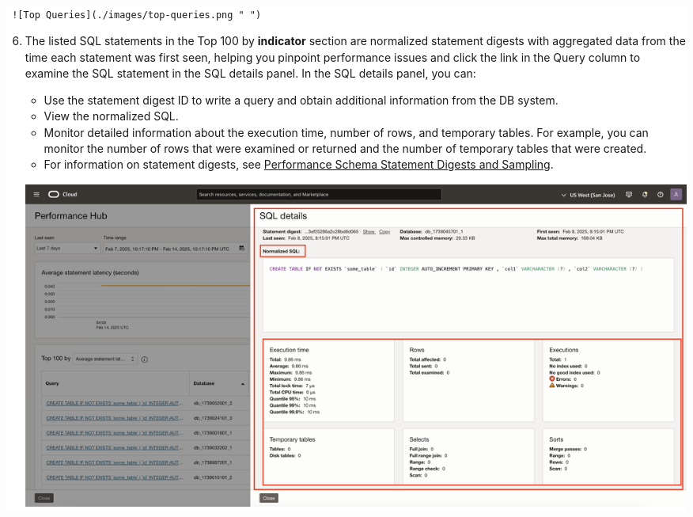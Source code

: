      ![Top Queries](./images/top-queries.png " ")

6. The listed SQL statements in the Top 100 by **indicator** section are normalized statement digests with aggregated data from the time each statement was first seen, helping you pinpoint performance issues and click the link in the Query column to examine the SQL statement in the SQL details panel. In the SQL details panel, you can:

     * Use the statement digest ID to write a query and obtain additional information from the DB system.
     * View the normalized SQL.
     * Monitor detailed information about the execution time, number of rows, and temporary tables. For example, you can monitor the number of rows that were examined or returned and the number of temporary tables that were created.
     * For information on statement digests, see [Performance Schema Statement Digests and Sampling](https://dev.mysql.com/doc/refman/8.0/en/performance-schema-statement-digests.html#statement-digests-general).

     ![Statement Digest](./images/statement-digest.png " ")
